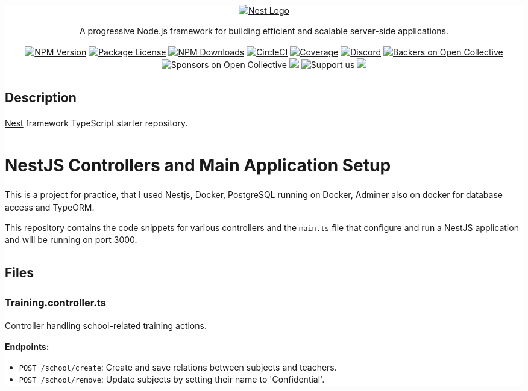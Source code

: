 <p align="center">
  <a href="http://nestjs.com/" target="blank"><img src="https://nestjs.com/img/logo-small.svg" width="200" alt="Nest Logo" /></a>
</p>

[circleci-image]: https://img.shields.io/circleci/build/github/nestjs/nest/master?token=abc123def456
[circleci-url]: https://circleci.com/gh/nestjs/nest

  <p align="center">A progressive <a href="http://nodejs.org" target="_blank">Node.js</a> framework for building efficient and scalable server-side applications.</p>
    <p align="center">
<a href="https://www.npmjs.com/~nestjscore" target="_blank"><img src="https://img.shields.io/npm/v/@nestjs/core.svg" alt="NPM Version" /></a>
<a href="https://www.npmjs.com/~nestjscore" target="_blank"><img src="https://img.shields.io/npm/l/@nestjs/core.svg" alt="Package License" /></a>
<a href="https://www.npmjs.com/~nestjscore" target="_blank"><img src="https://img.shields.io/npm/dm/@nestjs/common.svg" alt="NPM Downloads" /></a>
<a href="https://circleci.com/gh/nestjs/nest" target="_blank"><img src="https://img.shields.io/circleci/build/github/nestjs/nest/master" alt="CircleCI" /></a>
<a href="https://coveralls.io/github/nestjs/nest?branch=master" target="_blank"><img src="https://coveralls.io/repos/github/nestjs/nest/badge.svg?branch=master#9" alt="Coverage" /></a>
<a href="https://discord.gg/G7Qnnhy" target="_blank"><img src="https://img.shields.io/badge/discord-online-brightgreen.svg" alt="Discord"/></a>
<a href="https://opencollective.com/nest#backer" target="_blank"><img src="https://opencollective.com/nest/backers/badge.svg" alt="Backers on Open Collective" /></a>
<a href="https://opencollective.com/nest#sponsor" target="_blank"><img src="https://opencollective.com/nest/sponsors/badge.svg" alt="Sponsors on Open Collective" /></a>
  <a href="https://paypal.me/kamilmysliwiec" target="_blank"><img src="https://img.shields.io/badge/Donate-PayPal-ff3f59.svg"/></a>
    <a href="https://opencollective.com/nest#sponsor"  target="_blank"><img src="https://img.shields.io/badge/Support%20us-Open%20Collective-41B883.svg" alt="Support us"></a>
  <a href="https://twitter.com/nestframework" target="_blank"><img src="https://img.shields.io/twitter/follow/nestframework.svg?style=social&label=Follow"></a>
</p>
  

## Description

[Nest](https://github.com/nestjs/nest) framework TypeScript starter repository.


# NestJS Controllers and Main Application Setup
This is a project for practice, that I used Nestjs, Docker, PostgreSQL running on Docker, Adminer also on docker for database access and TypeORM.

This repository contains the code snippets for various controllers and the `main.ts` file that configure and run a NestJS application and will be running on port 3000.



## Files

### Training.controller.ts

Controller handling school-related training actions.

**Endpoints:**

- `POST /school/create`: Create and save relations between subjects and teachers.
- `POST /school/remove`: Update subjects by setting their name to 'Confidential'.
